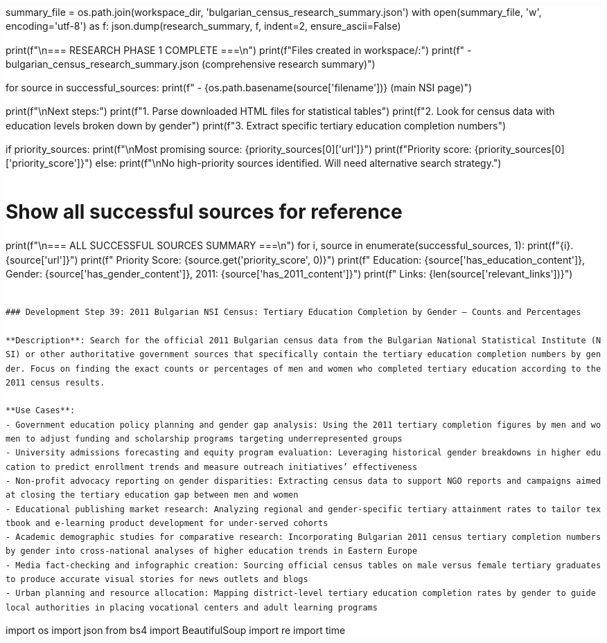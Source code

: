 summary_file = os.path.join(workspace_dir, 'bulgarian_census_research_summary.json')
with open(summary_file, 'w', encoding='utf-8') as f:
    json.dump(research_summary, f, indent=2, ensure_ascii=False)

print(f"\n=== RESEARCH PHASE 1 COMPLETE ===\n")
print(f"Files created in workspace/:")
print(f"  - bulgarian_census_research_summary.json (comprehensive research summary)")

for source in successful_sources:
    print(f"  - {os.path.basename(source['filename'])} (main NSI page)")

print(f"\nNext steps:")
print(f"1. Parse downloaded HTML files for statistical tables")
print(f"2. Look for census data with education levels broken down by gender")
print(f"3. Extract specific tertiary education completion numbers")

if priority_sources:
    print(f"\nMost promising source: {priority_sources[0]['url']}")
    print(f"Priority score: {priority_sources[0]['priority_score']}")
else:
    print(f"\nNo high-priority sources identified. Will need alternative search strategy.")
    
# Show all successful sources for reference
print(f"\n=== ALL SUCCESSFUL SOURCES SUMMARY ===\n")
for i, source in enumerate(successful_sources, 1):
    print(f"{i}. {source['url']}")
    print(f"   Priority Score: {source.get('priority_score', 0)}")
    print(f"   Education: {source['has_education_content']}, Gender: {source['has_gender_content']}, 2011: {source['has_2011_content']}")
    print(f"   Links: {len(source['relevant_links'])}")
```

### Development Step 39: 2011 Bulgarian NSI Census: Tertiary Education Completion by Gender – Counts and Percentages

**Description**: Search for the official 2011 Bulgarian census data from the Bulgarian National Statistical Institute (NSI) or other authoritative government sources that specifically contain the tertiary education completion numbers by gender. Focus on finding the exact counts or percentages of men and women who completed tertiary education according to the 2011 census results.

**Use Cases**:
- Government education policy planning and gender gap analysis: Using the 2011 tertiary completion figures by men and women to adjust funding and scholarship programs targeting underrepresented groups
- University admissions forecasting and equity program evaluation: Leveraging historical gender breakdowns in higher education to predict enrollment trends and measure outreach initiatives’ effectiveness
- Non-profit advocacy reporting on gender disparities: Extracting census data to support NGO reports and campaigns aimed at closing the tertiary education gap between men and women
- Educational publishing market research: Analyzing regional and gender-specific tertiary attainment rates to tailor textbook and e-learning product development for under-served cohorts
- Academic demographic studies for comparative research: Incorporating Bulgarian 2011 census tertiary completion numbers by gender into cross-national analyses of higher education trends in Eastern Europe
- Media fact-checking and infographic creation: Sourcing official census tables on male versus female tertiary graduates to produce accurate visual stories for news outlets and blogs
- Urban planning and resource allocation: Mapping district-level tertiary education completion rates by gender to guide local authorities in placing vocational centers and adult learning programs

```
import os
import json
from bs4 import BeautifulSoup
import re
import time